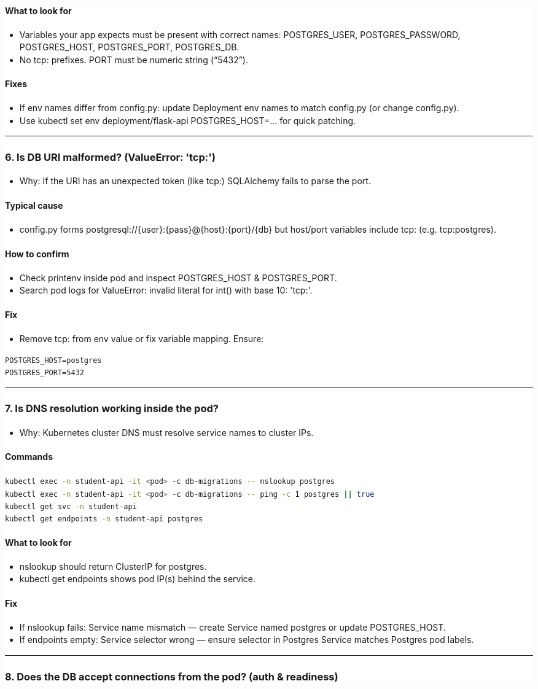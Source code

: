 #### What to look for
- Variables your app expects must be present with correct names: POSTGRES_USER, POSTGRES_PASSWORD, POSTGRES_HOST, POSTGRES_PORT, POSTGRES_DB.
- No tcp: prefixes. PORT must be numeric string (“5432”).

#### Fixes
- If env names differ from config.py: update Deployment env names to match config.py (or change config.py).
- Use kubectl set env deployment/flask-api POSTGRES_HOST=... for quick patching.
---
### 6. Is DB URI malformed? (ValueError: 'tcp:')
- Why: If the URI has an unexpected token (like tcp:) SQLAlchemy fails to parse the port.

#### Typical cause
- config.py forms postgresql://{user}:{pass}@{host}:{port}/{db} but host/port variables include tcp: (e.g. tcp:postgres).

#### How to confirm
- Check printenv inside pod and inspect POSTGRES_HOST & POSTGRES_PORT.
- Search pod logs for ValueError: invalid literal for int() with base 10: 'tcp:'.

#### Fix
- Remove tcp: from env value or fix variable mapping. Ensure:
```txt
POSTGRES_HOST=postgres
POSTGRES_PORT=5432
```
---
### 7. Is DNS resolution working inside the pod?

- Why: Kubernetes cluster DNS must resolve service names to cluster IPs.

#### Commands
```sh
kubectl exec -n student-api -it <pod> -c db-migrations -- nslookup postgres
kubectl exec -n student-api -it <pod> -c db-migrations -- ping -c 1 postgres || true
kubectl get svc -n student-api
kubectl get endpoints -n student-api postgres
```

#### What to look for
- nslookup should return ClusterIP for postgres.
- kubectl get endpoints shows pod IP(s) behind the service.

#### Fix
- If nslookup fails: Service name mismatch — create Service named postgres or update POSTGRES_HOST.
- If endpoints empty: Service selector wrong — ensure selector in Postgres Service matches Postgres pod labels.
---
### 8. Does the DB accept connections from the pod? (auth & readiness)
